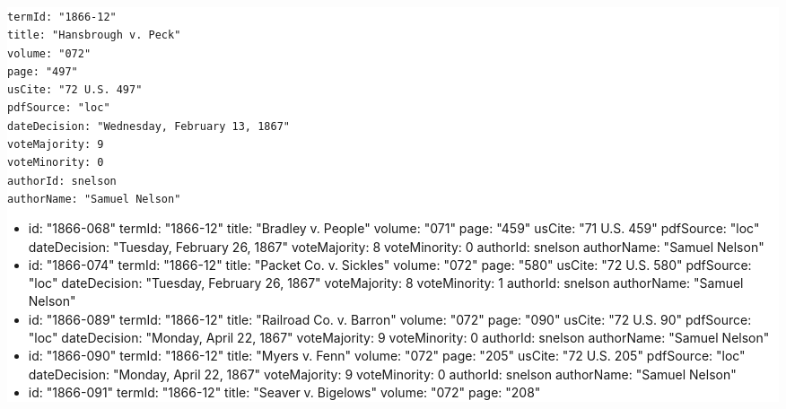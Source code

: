     termId: "1866-12"
    title: "Hansbrough v. Peck"
    volume: "072"
    page: "497"
    usCite: "72 U.S. 497"
    pdfSource: "loc"
    dateDecision: "Wednesday, February 13, 1867"
    voteMajority: 9
    voteMinority: 0
    authorId: snelson
    authorName: "Samuel Nelson"
  - id: "1866-068"
    termId: "1866-12"
    title: "Bradley v. People"
    volume: "071"
    page: "459"
    usCite: "71 U.S. 459"
    pdfSource: "loc"
    dateDecision: "Tuesday, February 26, 1867"
    voteMajority: 8
    voteMinority: 0
    authorId: snelson
    authorName: "Samuel Nelson"
  - id: "1866-074"
    termId: "1866-12"
    title: "Packet Co. v. Sickles"
    volume: "072"
    page: "580"
    usCite: "72 U.S. 580"
    pdfSource: "loc"
    dateDecision: "Tuesday, February 26, 1867"
    voteMajority: 8
    voteMinority: 1
    authorId: snelson
    authorName: "Samuel Nelson"
  - id: "1866-089"
    termId: "1866-12"
    title: "Railroad Co. v. Barron"
    volume: "072"
    page: "090"
    usCite: "72 U.S. 90"
    pdfSource: "loc"
    dateDecision: "Monday, April 22, 1867"
    voteMajority: 9
    voteMinority: 0
    authorId: snelson
    authorName: "Samuel Nelson"
  - id: "1866-090"
    termId: "1866-12"
    title: "Myers v. Fenn"
    volume: "072"
    page: "205"
    usCite: "72 U.S. 205"
    pdfSource: "loc"
    dateDecision: "Monday, April 22, 1867"
    voteMajority: 9
    voteMinority: 0
    authorId: snelson
    authorName: "Samuel Nelson"
  - id: "1866-091"
    termId: "1866-12"
    title: "Seaver v. Bigelows"
    volume: "072"
    page: "208"